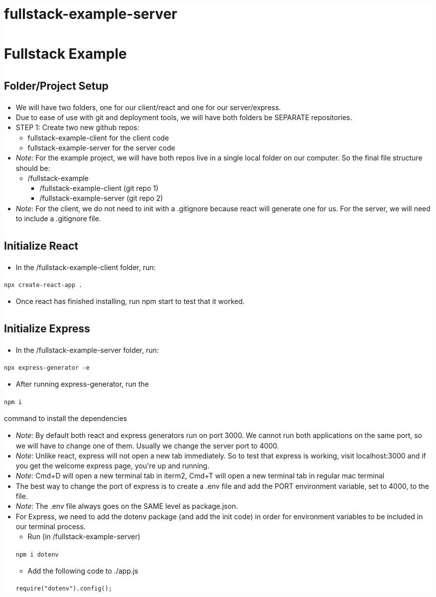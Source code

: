 # fullstack-example-server

# Fullstack Example

## Folder/Project Setup
- We will have two folders, one for our client/react and one for our server/express. 
- Due to ease of use with git and deployment tools, we will have both folders be SEPARATE repositories.
- STEP 1: Create two new github repos:
	- fullstack-example-client for the client code
	- fullstack-example-server for the server code
- _Note_: For the example project, we will have both repos live in a single local folder on our computer. So the final file structure should be:
	- /fullstack-example
		- /fullstack-example-client (git repo 1)
		- /fullstack-example-server (git repo 2)
- _Note_: For the client, we do not need to init with a .gitignore because react will generate one for us. For the server, we will need to include a .gitignore file.

## Initialize React
- In the /fullstack-example-client folder, run:
```
npx create-react-app .
```
- Once react has finished installing, run npm start to test that it worked.

## Initialize Express
- In the /fullstack-example-server folder, run:
```
npx express-generator -e
```
- After running express-generator, run the 
```
npm i
```
command to install the dependencies
- _Note_: By default both react and express generators run on port 3000. We cannot run both applications on the same port, so we will have to change one of them. Usually we change the server port to 4000.
- _Note_: Unlike react, express will not open a new tab immediately. So to test that express is working, visit localhost:3000 and if you get the welcome express page, you're up and running.
- _Note_: Cmd+D will open a new terminal tab in iterm2, Cmd+T will open a new terminal tab in regular mac terminal
- The best way to change the port of express is to create a .env file and add the PORT environment variable, set to 4000, to the file.
- _Note_: The .env file always goes on the SAME level as package.json.
- For Express, we need to add the dotenv package (and add the init code) in order for environment variables to be included in our terminal process.
	- Run (in /fullstack-example-server) 
	```
	npm i dotenv
	```
	- Add the following code to ./app.js
	```
	require("dotenv").config();
	```

